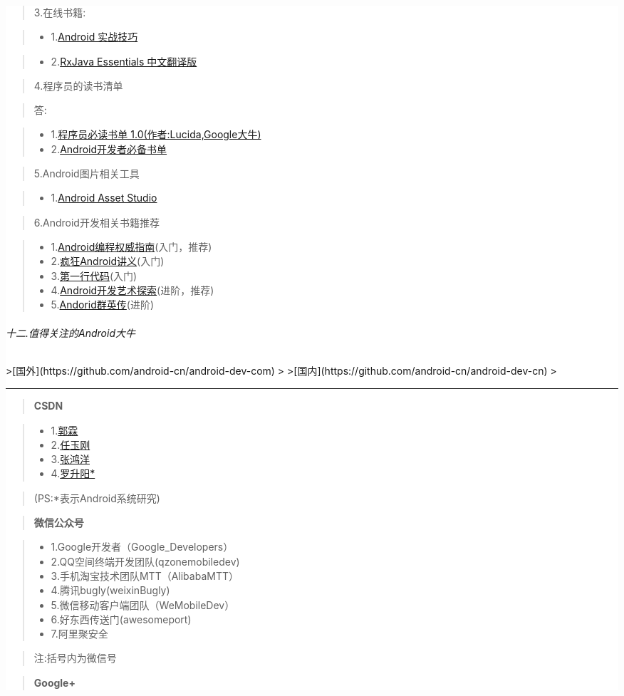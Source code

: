 >3.在线书籍:

>* 1.[Android 实战技巧](http://wiki.jikexueyuan.com/project/android-actual-combat-skills/)

>* 2.[RxJava Essentials 中文翻译版](https://github.com/yuxingxin/RxJava-Essentials-CN)


>4.程序员的读书清单

>答:

>* 1.[程序员必读书单 1.0(作者:Lucida,Google大牛)](http://zh.lucida.me/blog/developer-reading-list/)
>* 2.[Android开发者必备书单](http://mp.weixin.qq.com/s?__biz=MjM5MTE1NjQzMQ==&mid=403570038&idx=1&sn=19f8e9f035dfef36a15ada6fda2cc788&3rd=MzA3MDU4NTYzMw==&scene=6#rd)

>5.Android图片相关工具

>* 1.[Android Asset Studio](http://romannurik.github.io/AndroidAssetStudio/)

>6.Android开发相关书籍推荐

>* 1.[Android编程权威指南](https://book.douban.com/subject/25848404/)(入门，推荐)
>* 2.[疯狂Android讲义](https://book.douban.com/subject/6515839/)(入门)
>* 3.[第一行代码](https://book.douban.com/subject/25942191/)(入门)
>* 4.[Android开发艺术探索](https://book.douban.com/subject/26599538/)(进阶，推荐)
>* 5.[Andorid群英传](https://book.douban.com/subject/26599539/)(进阶)


<h6 id="greatDeveloper">十二.值得关注的Android大牛</h6>
>[国外](https://github.com/android-cn/android-dev-com)
>
>[国内](https://github.com/android-cn/android-dev-cn)
>


---

>**CSDN**

>* 1.[郭霖](http://blog.csdn.net/guolin_blog)
>* 2.[任玉刚](http://blog.csdn.net/singwhatiwanna)
>* 3.[张鸿洋](http://blog.csdn.net/lmj623565791)
>* 4.[罗升阳*](http://blog.csdn.net/Luoshengyang/)

> (PS:*表示Android系统研究)

>**微信公众号**

>* 1.Google开发者（Google_Developers）
>* 2.QQ空间终端开发团队(qzonemobiledev)
>* 3.手机淘宝技术团队MTT（AlibabaMTT）
>* 4.腾讯bugly(weixinBugly)
>* 5.微信移动客户端团队（WeMobileDev）
>* 6.好东西传送门(awesomeport)
>* 7.阿里聚安全

> 注:括号内为微信号


>**Google+**
